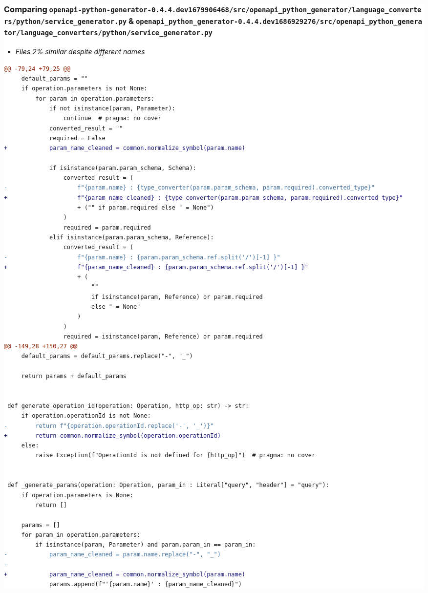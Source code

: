 ### Comparing `openapi-python-generator-0.4.4.dev1679906468/src/openapi_python_generator/language_converters/python/service_generator.py` & `openapi_python_generator-0.4.4.dev1686929276/src/openapi_python_generator/language_converters/python/service_generator.py`

 * *Files 2% similar despite different names*

```diff
@@ -79,24 +79,25 @@
     default_params = ""
     if operation.parameters is not None:
         for param in operation.parameters:
             if not isinstance(param, Parameter):
                 continue  # pragma: no cover
             converted_result = ""
             required = False
+            param_name_cleaned = common.normalize_symbol(param.name)
 
             if isinstance(param.param_schema, Schema):
                 converted_result = (
-                    f"{param.name} : {type_converter(param.param_schema, param.required).converted_type}"
+                    f"{param_name_cleaned} : {type_converter(param.param_schema, param.required).converted_type}"
                     + ("" if param.required else " = None")
                 )
                 required = param.required
             elif isinstance(param.param_schema, Reference):
                 converted_result = (
-                    f"{param.name} : {param.param_schema.ref.split('/')[-1] }"
+                    f"{param_name_cleaned} : {param.param_schema.ref.split('/')[-1] }"
                     + (
                         ""
                         if isinstance(param, Reference) or param.required
                         else " = None"
                     )
                 )
                 required = isinstance(param, Reference) or param.required
@@ -149,28 +150,27 @@
     default_params = default_params.replace("-", "_")
 
     return params + default_params
 
 
 def generate_operation_id(operation: Operation, http_op: str) -> str:
     if operation.operationId is not None:
-        return f"{operation.operationId.replace('-', '_')}"
+        return common.normalize_symbol(operation.operationId)
     else:
         raise Exception(f"OperationId is not defined for {http_op}")  # pragma: no cover
 
 
 def _generate_params(operation: Operation, param_in : Literal["query", "header"] = "query"):
     if operation.parameters is None:
         return []
 
     params = []
     for param in operation.parameters:
         if isinstance(param, Parameter) and param.param_in == param_in:
-            param_name_cleaned = param.name.replace("-", "_")
-
+            param_name_cleaned = common.normalize_symbol(param.name)
             params.append(f"'{param.name}' : {param_name_cleaned}")
```